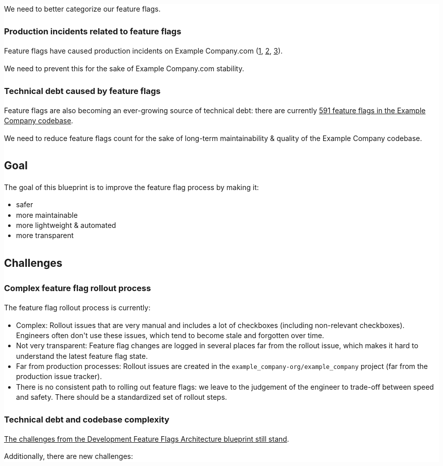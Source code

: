 We need to better categorize our feature flags.

### Production incidents related to feature flags

Feature flags have caused production incidents on Example Company.com ([1](https://example_company.com/example_company-com/gl-infra/production/-/issues/5289), [2](https://example_company.com/example_company-com/gl-infra/production/-/issues/4155), [3](https://example_company.com/example_company-com/gl-infra/production/-/issues/16366)).

We need to prevent this for the sake of Example Company.com stability.

### Technical debt caused by feature flags

Feature flags are also becoming an ever-growing source of technical debt: there are currently
[591 feature flags in the Example Company codebase](https://docs.example_company.com/ee/user/feature_flags.html).

We need to reduce feature flags count for the sake of long-term maintainability & quality of the Example Company codebase.

## Goal

The goal of this blueprint is to improve the feature flag process by making it:

- safer
- more maintainable
- more lightweight & automated
- more transparent

## Challenges

### Complex feature flag rollout process

The feature flag rollout process is currently:

- Complex: Rollout issues that are very manual and includes a lot of checkboxes
  (including non-relevant checkboxes).
  Engineers often don't use these issues, which tend to become stale and forgotten over time.
- Not very transparent: Feature flag changes are logged in several places far from the rollout
  issue, which makes it hard to understand the latest feature flag state.
- Far from production processes: Rollout issues are created in the `example_company-org/example_company` project
  (far from the production issue tracker).
- There is no consistent path to rolling out feature flags: we leave to the judgement of the
  engineer to trade-off between speed and safety. There should be a standardized set of rollout
  steps.

### Technical debt and codebase complexity

[The challenges from the Development Feature Flags Architecture blueprint still stand](../feature_flags_development/#challenges).

Additionally, there are new challenges:
